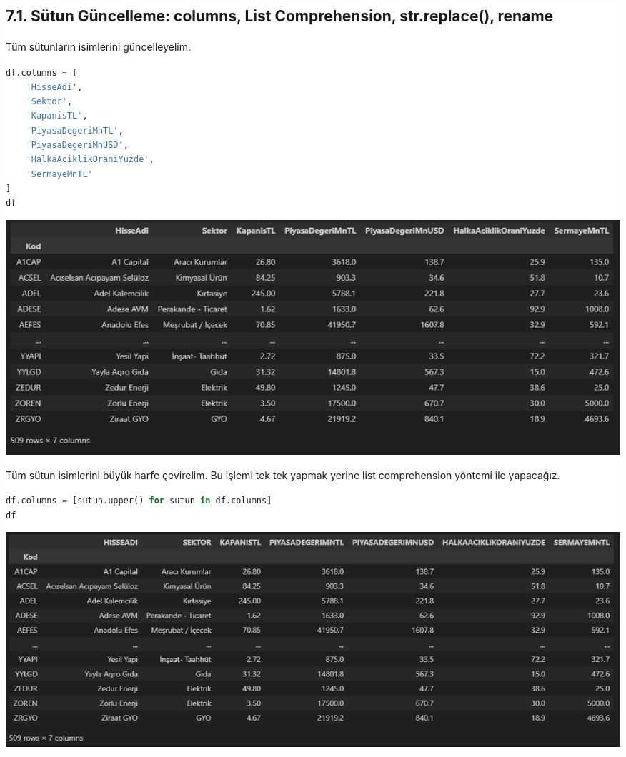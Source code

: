 ## 7.1. Sütun Güncelleme: columns, List Comprehension, str.replace(), rename

Tüm sütunların isimlerini güncelleyelim.

```python
df.columns = [
    'HisseAdi',
    'Sektor',
    'KapanisTL',
    'PiyasaDegeriMnTL',
    'PiyasaDegeriMnUSD',
    'HalkaAciklikOraniYuzde',
    'SermayeMnTL'
]
df
```

![](/imgs/df_columns_update.PNG)

Tüm sütun isimlerini büyük harfe çevirelim. Bu işlemi tek tek yapmak yerine list comprehension yöntemi ile yapacağız.

```python
df.columns = [sutun.upper() for sutun in df.columns]
df
```

![](/imgs/df_columns_update_listcomp_upper.PNG)
